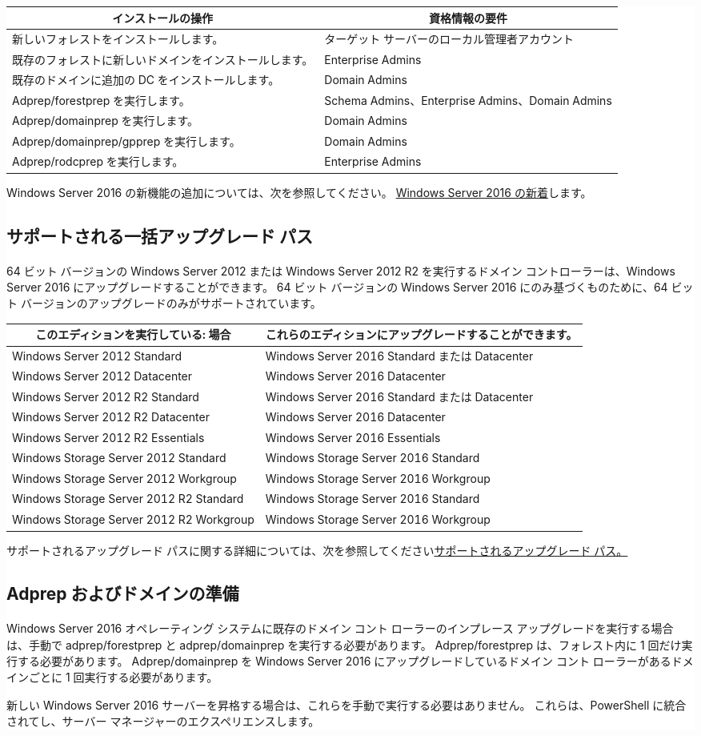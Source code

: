 |インストールの操作|資格情報の要件|
| ----- | ----- |
|新しいフォレストをインストールします。|ターゲット サーバーのローカル管理者アカウント|
|既存のフォレストに新しいドメインをインストールします。|Enterprise Admins|
|既存のドメインに追加の DC をインストールします。|Domain Admins|
|Adprep/forestprep を実行します。|Schema Admins、Enterprise Admins、Domain Admins|
|Adprep/domainprep を実行します。|Domain Admins|
|Adprep/domainprep/gpprep を実行します。|Domain Admins|
|Adprep/rodcprep を実行します。|Enterprise Admins|

Windows Server 2016 の新機能の追加については、次を参照してください。 [Windows Server 2016 の新着](../../../get-started/what-s-new-in-windows-server-2016.md)します。



## <a name="supported-in-place-upgrade-paths"></a>サポートされる一括アップグレード パス
64 ビット バージョンの Windows Server 2012 または Windows Server 2012 R2 を実行するドメイン コントローラーは、Windows Server 2016 にアップグレードすることができます。 64 ビット バージョンの Windows Server 2016 にのみ基づくものために、64 ビット バージョンのアップグレードのみがサポートされています。

|このエディションを実行している: 場合|これらのエディションにアップグレードすることができます。|
| ----- | ----- |   
|Windows Server 2012 Standard|Windows Server 2016 Standard または Datacenter|   
|Windows Server 2012 Datacenter|Windows Server 2016 Datacenter| 
|Windows Server 2012 R2 Standard|Windows Server 2016 Standard または Datacenter|    
|Windows Server 2012 R2 Datacenter|Windows Server 2016 Datacenter|  
|Windows Server 2012 R2 Essentials|Windows Server 2016 Essentials|  
|Windows Storage Server 2012 Standard|Windows Storage Server 2016 Standard| 
|Windows Storage Server 2012 Workgroup|Windows Storage Server 2016 Workgroup|   
|Windows Storage Server 2012 R2 Standard|Windows Storage Server 2016 Standard|  
|Windows Storage Server 2012 R2 Workgroup|Windows Storage Server 2016 Workgroup|    

サポートされるアップグレード パスに関する詳細については、次を参照してください[サポートされるアップグレード パス。](../../../get-started/supported-upgrade-paths.md)

## <a name="adprep-and-domainprep"></a>Adprep およびドメインの準備
Windows Server 2016 オペレーティング システムに既存のドメイン コント ローラーのインプレース アップグレードを実行する場合は、手動で adprep/forestprep と adprep/domainprep を実行する必要があります。  Adprep/forestprep は、フォレスト内に 1 回だけ実行する必要があります。  Adprep/domainprep を Windows Server 2016 にアップグレードしているドメイン コント ローラーがあるドメインごとに 1 回実行する必要があります。

新しい Windows Server 2016 サーバーを昇格する場合は、これらを手動で実行する必要はありません。  これらは、PowerShell に統合されてし、サーバー マネージャーのエクスペリエンスします。

